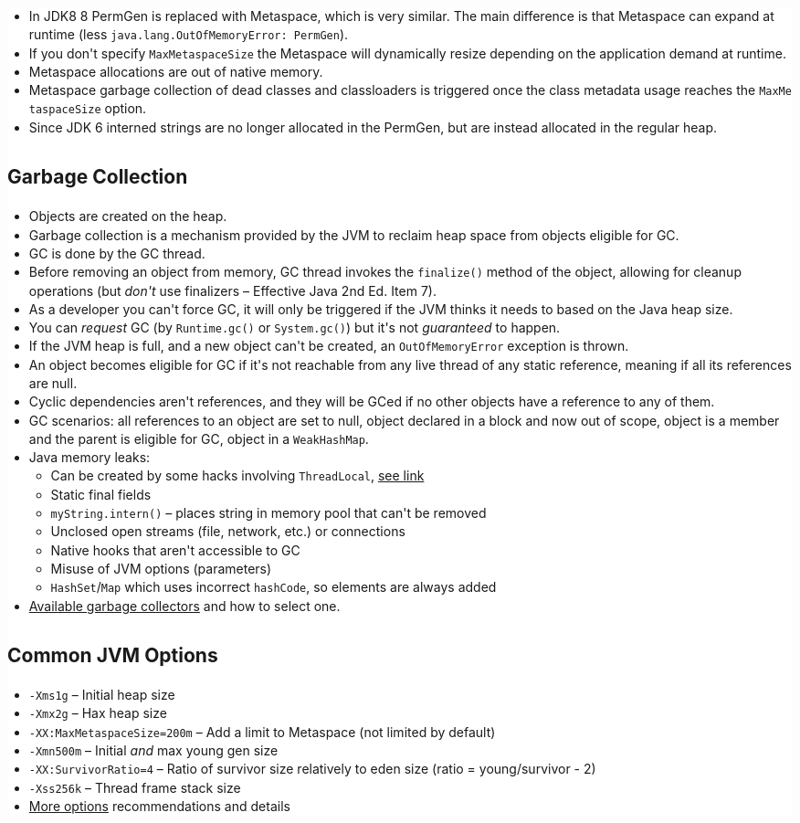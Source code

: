 - In JDK8 8 PermGen is replaced with Metaspace, which is very similar. The main difference is that Metaspace can expand at runtime (less `java.lang.OutOfMemoryError: PermGen`).
- If you don't specify `MaxMetaspaceSize` the Metaspace will dynamically resize depending on the application demand at runtime.
- Metaspace allocations are out of native memory.
- Metaspace garbage collection of dead classes and classloaders is triggered once the class metadata usage reaches the `MaxMetaspaceSize` option.
- Since JDK 6 interned strings are no longer allocated in the PermGen, but are instead allocated in the regular heap.

## Garbage Collection

- Objects are created on the heap.
- Garbage collection is a mechanism provided by the JVM to reclaim heap space from objects eligible for GC.
- GC is done by the GC thread.
- Before removing an object from memory, GC thread invokes the `finalize()` method of the object, allowing for cleanup operations (but *don't* use finalizers – Effective Java 2nd Ed. Item 7).
- As a developer you can't force GC, it will only be triggered if the JVM thinks it needs to based on the Java heap size.
- You can *request* GC (by `Runtime.gc()` or `System.gc()`) but it's not *guaranteed* to happen.
- If the JVM heap is full, and a new object can't be created, an `OutOfMemoryError` exception is thrown.
- An object becomes eligible for GC if it's not reachable from any live thread of any static reference, meaning if all its references are null.
- Cyclic dependencies aren't references, and they will be GCed if no other objects have a reference to any of them.
- GC scenarios: all references to an object are set to null, object declared in a block and now out of scope, object is a member and the parent is eligible for GC, object in a `WeakHashMap`.
- Java memory leaks:
    - Can be created by some hacks involving `ThreadLocal`, [see link](http://stackoverflow.com/questions/6470651/creating-a-memory-leak-with-java)
    - Static final fields
    - `myString.intern()` – places string in memory pool that can't be removed
    - Unclosed open streams (file, network, etc.) or connections
    - Native hooks that aren't accessible to GC
    - Misuse of JVM options (parameters)
    - `HashSet`/`Map` which uses incorrect `hashCode`, so elements are always added
- [Available garbage collectors](https://docs.oracle.com/javase/8/docs/technotes/guides/vm/gctuning/collectors.html) and how to select one.

## Common JVM Options

- `-Xms1g` – Initial heap size
- `-Xmx2g` – Hax heap size
- `-XX:MaxMetaspaceSize=200m` – Add a limit to Metaspace (not limited by default)
- `-Xmn500m` – Initial *and* max young gen size
- `-XX:SurvivorRatio=4` – Ratio of survivor size relatively to eden size (ratio = young/survivor - 2)
- `-Xss256k` – Thread frame stack size
- [More options](http://blog.sokolenko.me/2014/11/javavm-options-production.html) recommendations and details
